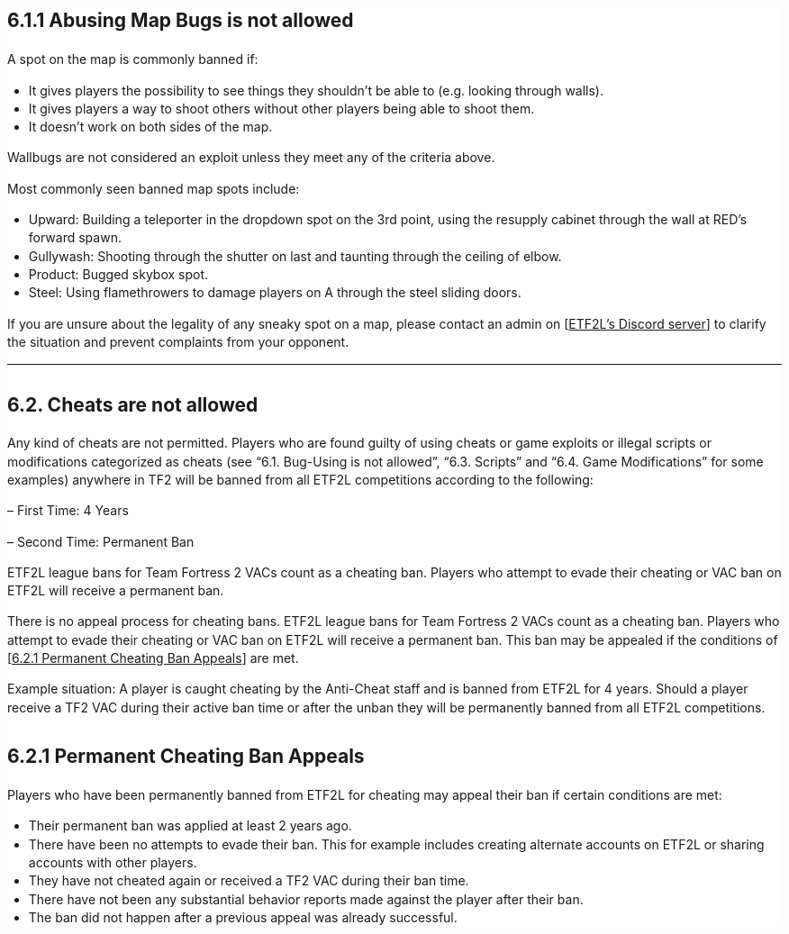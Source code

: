 ## 6.1.1 Abusing Map Bugs is not allowed

A spot on the map is commonly banned if:

- It gives players the possibility to see things they shouldn’t be able to (e.g. looking through walls).
- It gives players a way to shoot others without other players being able to shoot them.
- It doesn’t work on both sides of the map.

Wallbugs are not considered an exploit unless they meet any of the criteria above.

Most commonly seen banned map spots include:

- Upward: Building a teleporter in the dropdown spot on the 3rd point, using the resupply cabinet through the wall at RED’s forward spawn.
- Gullywash: Shooting through the shutter on last and taunting through the ceiling of elbow.
- Product: Bugged skybox spot.
- Steel: Using flamethrowers to damage players on A through the steel sliding doors.

If you are unsure about the legality of any sneaky spot on a map, please contact an admin on [[ETF2L’s Discord server](https://discord.etf2l.org/)] to clarify the situation and prevent complaints from your opponent.

---

## 6.2. Cheats are not allowed

Any kind of cheats are not permitted. Players who are found guilty of using cheats or game exploits or illegal scripts or modifications categorized as cheats (see “6.1. Bug-Using is not allowed”, “6.3. Scripts” and “6.4. Game Modifications” for some examples) anywhere in TF2 will be banned from all ETF2L competitions according to the following:

– First Time: 4 Years

– Second Time: Permanent Ban

ETF2L league bans for Team Fortress 2 VACs count as a cheating ban. Players who attempt to evade their cheating or VAC ban on ETF2L will receive a permanent ban.

There is no appeal process for cheating bans. ETF2L league bans for Team Fortress 2 VACs count as a cheating ban. Players who attempt to evade their cheating or VAC ban on ETF2L will receive a permanent ban. This ban may be appealed if the conditions of [[6.2.1 Permanent Cheating Ban Appeals](#621-permanent-cheating-ban-appeals)] are met.

Example situation:
A player is caught cheating by the Anti-Cheat staff and is banned from ETF2L for 4 years. Should a player receive a TF2 VAC during their active ban time or after the unban they will be permanently banned from all ETF2L competitions.

## 6.2.1 Permanent Cheating Ban Appeals

Players who have been permanently banned from ETF2L for cheating may appeal their ban if certain conditions are met:

- Their permanent ban was applied at least 2 years ago.
- There have been no attempts to evade their ban. This for example includes creating alternate accounts on ETF2L or sharing accounts with other players.
- They have not cheated again or received a TF2 VAC during their ban time.
- There have not been any substantial behavior reports made against the player after their ban.
- The ban did not happen after a previous appeal was already successful.
